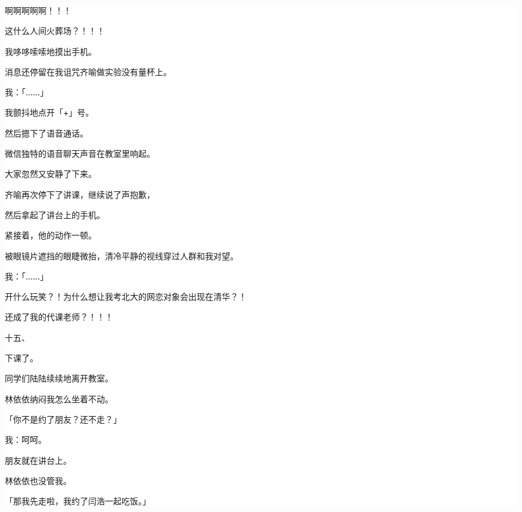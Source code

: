 啊啊啊啊啊！！！


这什么人间火葬场？！！！


我哆哆嗦嗦地摸出手机。


消息还停留在我诅咒齐喻做实验没有量杯上。


我：「……」


我颤抖地点开「+」号。


然后摁下了语音通话。


微信独特的语音聊天声音在教室里响起。


大家忽然又安静了下来。


齐喻再次停下了讲课，继续说了声抱歉，


然后拿起了讲台上的手机。


紧接着，他的动作一顿。


被眼镜片遮挡的眼睫微抬，清冷平静的视线穿过人群和我对望。


我：「……」


开什么玩笑？！为什么想让我考北大的网恋对象会出现在清华？！


还成了我的代课老师？！！！


十五、


下课了。


同学们陆陆续续地离开教室。


林依依纳闷我怎么坐着不动。


「你不是约了朋友？还不走？」


我：呵呵。


朋友就在讲台上。


林依依也没管我。


「那我先走啦，我约了闫浩一起吃饭。」
